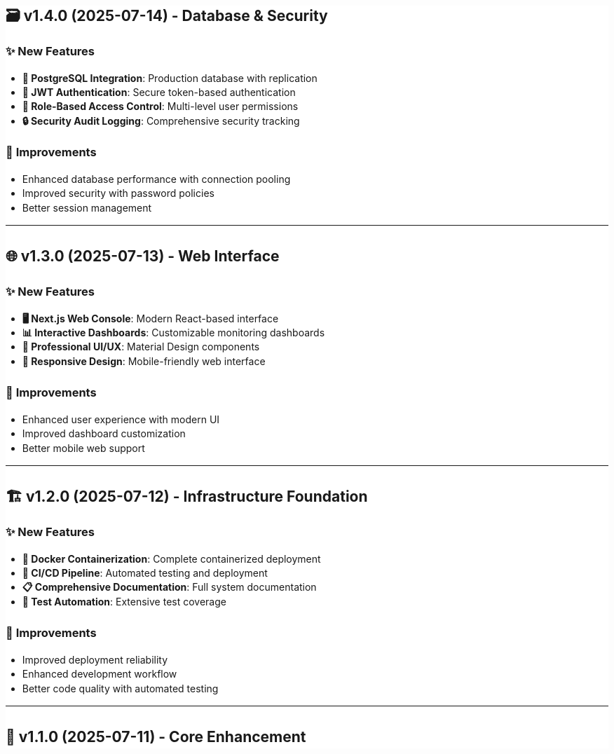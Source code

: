 
## 🗃️ v1.4.0 (2025-07-14) - **Database & Security**

### ✨ **New Features**
- **🐘 PostgreSQL Integration**: Production database with replication
- **🔐 JWT Authentication**: Secure token-based authentication
- **👥 Role-Based Access Control**: Multi-level user permissions
- **🔒 Security Audit Logging**: Comprehensive security tracking

### 🔧 **Improvements**
- Enhanced database performance with connection pooling
- Improved security with password policies
- Better session management

---

## 🌐 v1.3.0 (2025-07-13) - **Web Interface**

### ✨ **New Features**
- **🖥️ Next.js Web Console**: Modern React-based interface
- **📊 Interactive Dashboards**: Customizable monitoring dashboards
- **🎨 Professional UI/UX**: Material Design components
- **📱 Responsive Design**: Mobile-friendly web interface

### 🔧 **Improvements**
- Enhanced user experience with modern UI
- Improved dashboard customization
- Better mobile web support

---

## 🏗️ v1.2.0 (2025-07-12) - **Infrastructure Foundation**

### ✨ **New Features**
- **🐳 Docker Containerization**: Complete containerized deployment
- **🔄 CI/CD Pipeline**: Automated testing and deployment
- **📋 Comprehensive Documentation**: Full system documentation
- **🧪 Test Automation**: Extensive test coverage

### 🔧 **Improvements**
- Improved deployment reliability
- Enhanced development workflow
- Better code quality with automated testing

---

## 🎯 v1.1.0 (2025-07-11) - **Core Enhancement**
